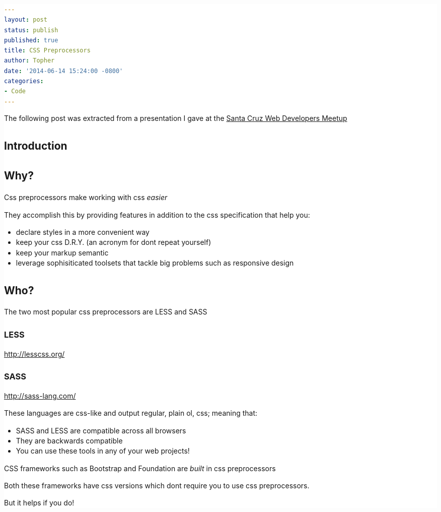 ```yaml
---
layout: post
status: publish
published: true
title: CSS Preprocessors
author: Topher
date: '2014-06-14 15:24:00 -0800'
categories:
- Code
---
```


The following post was extracted from a presentation I gave at the [Santa Cruz Web Developers Meetup](http://www.meetup.com/Santa-Cruz-Web-Developers/)

Introduction
------------


## Why?

Css preprocessors make working with css *easier*

They accomplish this by providing features in addition to the css specification that help you:

* declare styles in a more convenient way
* keep your css D.R.Y. (an acronym for dont repeat yourself)
* keep your markup semantic
* leverage sophisiticated toolsets that tackle big problems such as responsive design

## Who?

The two most popular css preprocessors are LESS and SASS

### LESS

http://lesscss.org/

### SASS

http://sass-lang.com/


These languages are css-like and output regular, plain ol, css; meaning that:

* SASS and LESS are compatible across all browsers
* They are backwards compatible
* You can use these tools in any of your web projects!


CSS frameworks such as Bootstrap and Foundation are *built* in css preprocessors

Both these frameworks have css versions which dont require you to use css preprocessors.

But it helps if you do!
